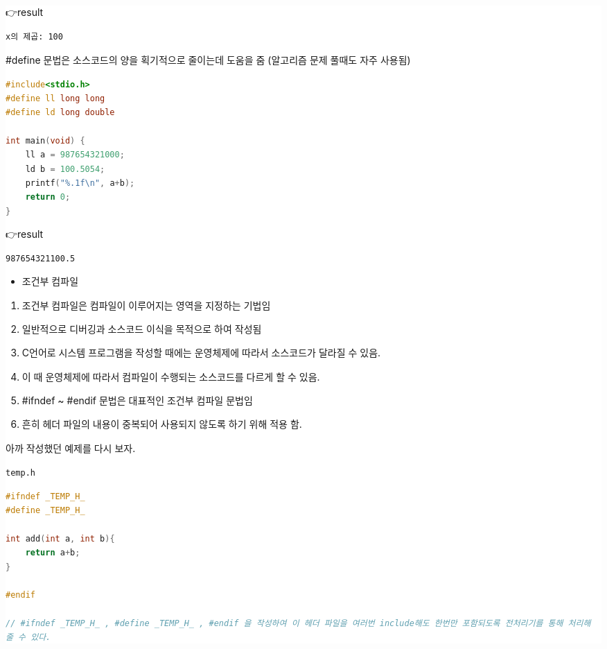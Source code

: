 👉result

```
x의 제곱: 100
```



#define 문법은 소스코드의 양을 획기적으로 줄이는데 도움을 줌 (알고리즘 문제 풀때도 자주 사용됨)

```c
#include<stdio.h>
#define ll long long
#define ld long double

int main(void) {
    ll a = 987654321000;
    ld b = 100.5054;
    printf("%.1f\n", a+b);
    return 0;
}
```

👉result

```
987654321100.5
```



- 조건부 컴파일

1. 조건부 컴파일은 컴파일이 이루어지는 영역을 지정하는 기법임
2. 일반적으로 디버깅과 소스코드 이식을 목적으로 하여 작성됨
3. C언어로 시스템 프로그램을 작성할 때에는 운영체제에 따라서 소스코드가 달라질 수 있음.
4. 이 때 운영체제에 따라서 컴파일이 수행되는 소스코드를 다르게 할 수 있음.



1. #ifndef ~ #endif 문법은 대표적인 조건부 컴파일 문법임
2. 흔히 헤더 파일의 내용이 중복되어 사용되지 않도록 하기 위해 적용 함.

아까 작성했던 예제를 다시 보자.

`temp.h`

```c
#ifndef _TEMP_H_
#define _TEMP_H_

int add(int a, int b){
    return a+b;
}

#endif

// #ifndef _TEMP_H_ , #define _TEMP_H_ , #endif 을 작성하여 이 헤더 파일을 여러번 include해도 한번만 포함되도록 전처리기를 통해 처리해 줄 수 있다.
```
